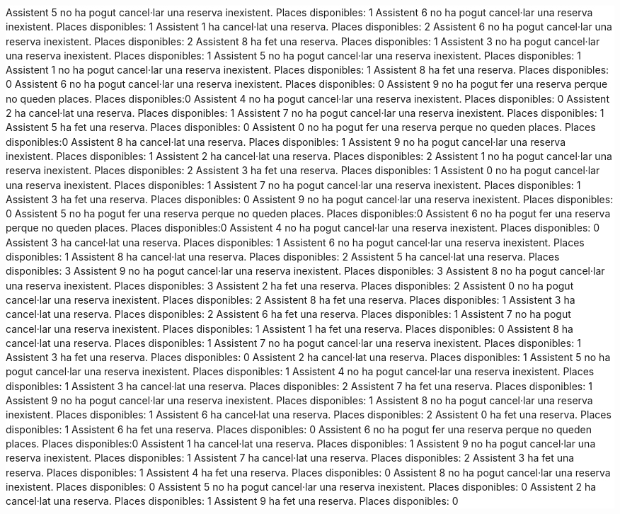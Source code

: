 Assistent 5 no ha pogut cancel·lar una reserva inexistent. Places disponibles: 1
Assistent 6 no ha pogut cancel·lar una reserva inexistent. Places disponibles: 1
Assistent 1 ha cancel·lat una reserva. Places disponibles: 2
Assistent 6 no ha pogut cancel·lar una reserva inexistent. Places disponibles: 2
Assistent 8 ha fet una reserva. Places disponibles: 1
Assistent 3 no ha pogut cancel·lar una reserva inexistent. Places disponibles: 1
Assistent 5 no ha pogut cancel·lar una reserva inexistent. Places disponibles: 1
Assistent 1 no ha pogut cancel·lar una reserva inexistent. Places disponibles: 1
Assistent 8 ha fet una reserva. Places disponibles: 0
Assistent 6 no ha pogut cancel·lar una reserva inexistent. Places disponibles: 0
Assistent 9 no ha pogut fer una reserva perque no queden places. Places disponibles:0
Assistent 4 no ha pogut cancel·lar una reserva inexistent. Places disponibles: 0
Assistent 2 ha cancel·lat una reserva. Places disponibles: 1
Assistent 7 no ha pogut cancel·lar una reserva inexistent. Places disponibles: 1
Assistent 5 ha fet una reserva. Places disponibles: 0
Assistent 0 no ha pogut fer una reserva perque no queden places. Places disponibles:0
Assistent 8 ha cancel·lat una reserva. Places disponibles: 1
Assistent 9 no ha pogut cancel·lar una reserva inexistent. Places disponibles: 1
Assistent 2 ha cancel·lat una reserva. Places disponibles: 2
Assistent 1 no ha pogut cancel·lar una reserva inexistent. Places disponibles: 2
Assistent 3 ha fet una reserva. Places disponibles: 1
Assistent 0 no ha pogut cancel·lar una reserva inexistent. Places disponibles: 1
Assistent 7 no ha pogut cancel·lar una reserva inexistent. Places disponibles: 1
Assistent 3 ha fet una reserva. Places disponibles: 0
Assistent 9 no ha pogut cancel·lar una reserva inexistent. Places disponibles: 0
Assistent 5 no ha pogut fer una reserva perque no queden places. Places disponibles:0
Assistent 6 no ha pogut fer una reserva perque no queden places. Places disponibles:0
Assistent 4 no ha pogut cancel·lar una reserva inexistent. Places disponibles: 0
Assistent 3 ha cancel·lat una reserva. Places disponibles: 1
Assistent 6 no ha pogut cancel·lar una reserva inexistent. Places disponibles: 1
Assistent 8 ha cancel·lat una reserva. Places disponibles: 2
Assistent 5 ha cancel·lat una reserva. Places disponibles: 3
Assistent 9 no ha pogut cancel·lar una reserva inexistent. Places disponibles: 3
Assistent 8 no ha pogut cancel·lar una reserva inexistent. Places disponibles: 3
Assistent 2 ha fet una reserva. Places disponibles: 2
Assistent 0 no ha pogut cancel·lar una reserva inexistent. Places disponibles: 2
Assistent 8 ha fet una reserva. Places disponibles: 1
Assistent 3 ha cancel·lat una reserva. Places disponibles: 2
Assistent 6 ha fet una reserva. Places disponibles: 1
Assistent 7 no ha pogut cancel·lar una reserva inexistent. Places disponibles: 1
Assistent 1 ha fet una reserva. Places disponibles: 0
Assistent 8 ha cancel·lat una reserva. Places disponibles: 1
Assistent 7 no ha pogut cancel·lar una reserva inexistent. Places disponibles: 1
Assistent 3 ha fet una reserva. Places disponibles: 0
Assistent 2 ha cancel·lat una reserva. Places disponibles: 1
Assistent 5 no ha pogut cancel·lar una reserva inexistent. Places disponibles: 1
Assistent 4 no ha pogut cancel·lar una reserva inexistent. Places disponibles: 1
Assistent 3 ha cancel·lat una reserva. Places disponibles: 2
Assistent 7 ha fet una reserva. Places disponibles: 1
Assistent 9 no ha pogut cancel·lar una reserva inexistent. Places disponibles: 1
Assistent 8 no ha pogut cancel·lar una reserva inexistent. Places disponibles: 1
Assistent 6 ha cancel·lat una reserva. Places disponibles: 2
Assistent 0 ha fet una reserva. Places disponibles: 1
Assistent 6 ha fet una reserva. Places disponibles: 0
Assistent 6 no ha pogut fer una reserva perque no queden places. Places disponibles:0
Assistent 1 ha cancel·lat una reserva. Places disponibles: 1
Assistent 9 no ha pogut cancel·lar una reserva inexistent. Places disponibles: 1
Assistent 7 ha cancel·lat una reserva. Places disponibles: 2
Assistent 3 ha fet una reserva. Places disponibles: 1
Assistent 4 ha fet una reserva. Places disponibles: 0
Assistent 8 no ha pogut cancel·lar una reserva inexistent. Places disponibles: 0
Assistent 5 no ha pogut cancel·lar una reserva inexistent. Places disponibles: 0
Assistent 2 ha cancel·lat una reserva. Places disponibles: 1
Assistent 9 ha fet una reserva. Places disponibles: 0
